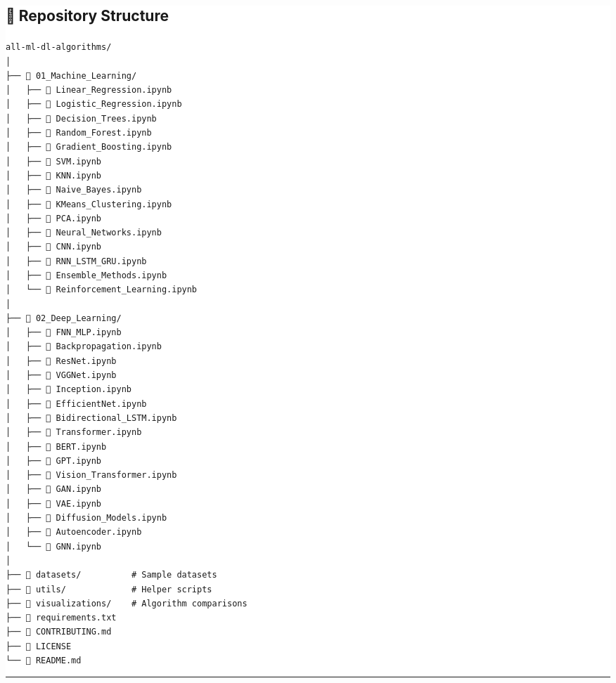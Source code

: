 ## 📂 Repository Structure

```
all-ml-dl-algorithms/
│
├── 📁 01_Machine_Learning/
│   ├── 📓 Linear_Regression.ipynb
│   ├── 📓 Logistic_Regression.ipynb
│   ├── 📓 Decision_Trees.ipynb
│   ├── 📓 Random_Forest.ipynb
│   ├── 📓 Gradient_Boosting.ipynb
│   ├── 📓 SVM.ipynb
│   ├── 📓 KNN.ipynb
│   ├── 📓 Naive_Bayes.ipynb
│   ├── 📓 KMeans_Clustering.ipynb
│   ├── 📓 PCA.ipynb
│   ├── 📓 Neural_Networks.ipynb
│   ├── 📓 CNN.ipynb
│   ├── 📓 RNN_LSTM_GRU.ipynb
│   ├── 📓 Ensemble_Methods.ipynb
│   └── 📓 Reinforcement_Learning.ipynb
│
├── 📁 02_Deep_Learning/
│   ├── 📓 FNN_MLP.ipynb
│   ├── 📓 Backpropagation.ipynb
│   ├── 📓 ResNet.ipynb
│   ├── 📓 VGGNet.ipynb
│   ├── 📓 Inception.ipynb
│   ├── 📓 EfficientNet.ipynb
│   ├── 📓 Bidirectional_LSTM.ipynb
│   ├── 📓 Transformer.ipynb
│   ├── 📓 BERT.ipynb
│   ├── 📓 GPT.ipynb
│   ├── 📓 Vision_Transformer.ipynb
│   ├── 📓 GAN.ipynb
│   ├── 📓 VAE.ipynb
│   ├── 📓 Diffusion_Models.ipynb
│   ├── 📓 Autoencoder.ipynb
│   └── 📓 GNN.ipynb
│
├── 📁 datasets/          # Sample datasets
├── 📁 utils/             # Helper scripts
├── 📁 visualizations/    # Algorithm comparisons
├── 📄 requirements.txt
├── 📄 CONTRIBUTING.md
├── 📄 LICENSE
└── 📄 README.md
```

---
